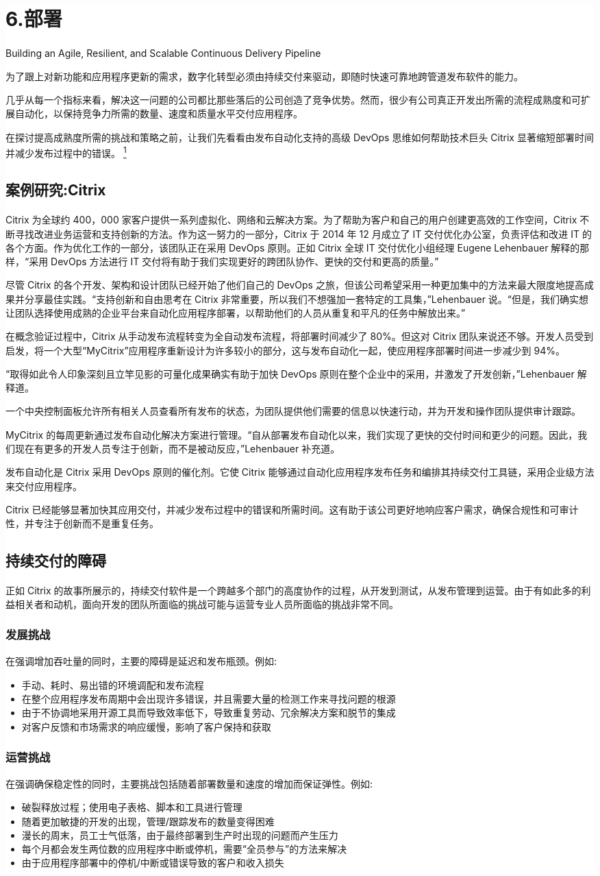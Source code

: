 # 6.部署

Building an Agile, Resilient, and Scalable Continuous Delivery Pipeline

为了跟上对新功能和应用程序更新的需求，数字化转型必须由持续交付来驱动，即随时快速可靠地跨管道发布软件的能力。

几乎从每一个指标来看，解决这一问题的公司都比那些落后的公司创造了竞争优势。然而，很少有公司真正开发出所需的流程成熟度和可扩展自动化，以保持竞争力所需的数量、速度和质量水平交付应用程序。

在探讨提高成熟度所需的挑战和策略之前，让我们先看看由发布自动化支持的高级 DevOps 思维如何帮助技术巨头 Citrix 显著缩短部署时间并减少发布过程中的错误。 [<sup>1</sup>](#Fn1)

## 案例研究:Citrix

Citrix 为全球约 400，000 家客户提供一系列虚拟化、网络和云解决方案。为了帮助为客户和自己的用户创建更高效的工作空间，Citrix 不断寻找改进业务运营和支持创新的方法。作为这一努力的一部分，Citrix 于 2014 年 12 月成立了 IT 交付优化办公室，负责评估和改进 IT 的各个方面。作为优化工作的一部分，该团队正在采用 DevOps 原则。正如 Citrix 全球 IT 交付优化小组经理 Eugene Lehenbauer 解释的那样，“采用 DevOps 方法进行 IT 交付将有助于我们实现更好的跨团队协作、更快的交付和更高的质量。”

尽管 Citrix 的各个开发、架构和设计团队已经开始了他们自己的 DevOps 之旅，但该公司希望采用一种更加集中的方法来最大限度地提高成果并分享最佳实践。“支持创新和自由思考在 Citrix 非常重要，所以我们不想强加一套特定的工具集，”Lehenbauer 说。“但是，我们确实想让团队选择使用成熟的企业平台来自动化应用程序部署，以帮助他们的人员从重复和平凡的任务中解放出来。”

在概念验证过程中，Citrix 从手动发布流程转变为全自动发布流程，将部署时间减少了 80%。但这对 Citrix 团队来说还不够。开发人员受到启发，将一个大型“MyCitrix”应用程序重新设计为许多较小的部分，这与发布自动化一起，使应用程序部署时间进一步减少到 94%。

“取得如此令人印象深刻且立竿见影的可量化成果确实有助于加快 DevOps 原则在整个企业中的采用，并激发了开发创新，”Lehenbauer 解释道。

一个中央控制面板允许所有相关人员查看所有发布的状态，为团队提供他们需要的信息以快速行动，并为开发和操作团队提供审计跟踪。

MyCitrix 的每周更新通过发布自动化解决方案进行管理。“自从部署发布自动化以来，我们实现了更快的交付时间和更少的问题。因此，我们现在有更多的开发人员专注于创新，而不是被动反应，”Lehenbauer 补充道。

发布自动化是 Citrix 采用 DevOps 原则的催化剂。它使 Citrix 能够通过自动化应用程序发布任务和编排其持续交付工具链，采用企业级方法来交付应用程序。

Citrix 已经能够显著加快其应用交付，并减少发布过程中的错误和所需时间。这有助于该公司更好地响应客户需求，确保合规性和可审计性，并专注于创新而不是重复任务。

## 持续交付的障碍

正如 Citrix 的故事所展示的，持续交付软件是一个跨越多个部门的高度协作的过程，从开发到测试，从发布管理到运营。由于有如此多的利益相关者和动机，面向开发的团队所面临的挑战可能与运营专业人员所面临的挑战非常不同。

### 发展挑战

在强调增加吞吐量的同时，主要的障碍是延迟和发布瓶颈。例如:

*   手动、耗时、易出错的环境调配和发布流程
*   在整个应用程序发布周期中会出现许多错误，并且需要大量的检测工作来寻找问题的根源
*   由于不协调地采用开源工具而导致效率低下，导致重复劳动、冗余解决方案和脱节的集成
*   对客户反馈和市场需求的响应缓慢，影响了客户保持和获取

### 运营挑战

在强调确保稳定性的同时，主要挑战包括随着部署数量和速度的增加而保证弹性。例如:

*   破裂释放过程；使用电子表格、脚本和工具进行管理
*   随着更加敏捷的开发的出现，管理/跟踪发布的数量变得困难
*   漫长的周末，员工士气低落，由于最终部署到生产时出现的问题而产生压力
*   每个月都会发生两位数的应用程序中断或停机，需要“全员参与”的方法来解决
*   由于应用程序部署中的停机/中断或错误导致的客户和收入损失
